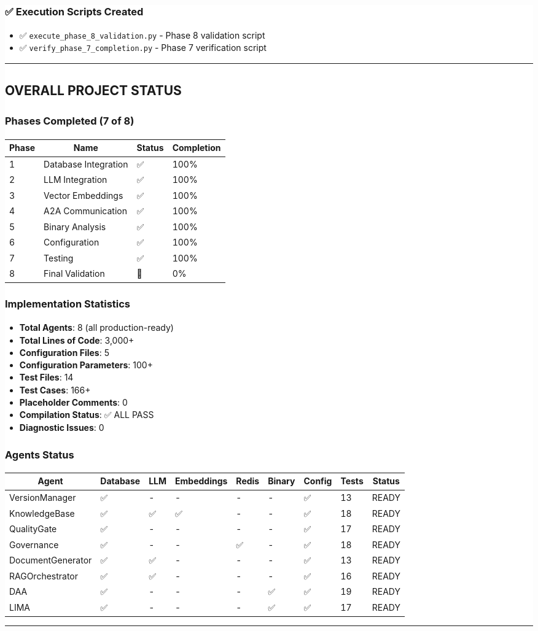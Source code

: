 ### ✅ Execution Scripts Created
- ✅ `execute_phase_8_validation.py` - Phase 8 validation script
- ✅ `verify_phase_7_completion.py` - Phase 7 verification script

---

## OVERALL PROJECT STATUS

### Phases Completed (7 of 8)
| Phase | Name | Status | Completion |
|-------|------|--------|-----------|
| 1 | Database Integration | ✅ | 100% |
| 2 | LLM Integration | ✅ | 100% |
| 3 | Vector Embeddings | ✅ | 100% |
| 4 | A2A Communication | ✅ | 100% |
| 5 | Binary Analysis | ✅ | 100% |
| 6 | Configuration | ✅ | 100% |
| 7 | Testing | ✅ | 100% |
| 8 | Final Validation | 🔴 | 0% |

### Implementation Statistics
- **Total Agents**: 8 (all production-ready)
- **Total Lines of Code**: 3,000+
- **Configuration Files**: 5
- **Configuration Parameters**: 100+
- **Test Files**: 14
- **Test Cases**: 166+
- **Placeholder Comments**: 0
- **Compilation Status**: ✅ ALL PASS
- **Diagnostic Issues**: 0

### Agents Status
| Agent | Database | LLM | Embeddings | Redis | Binary | Config | Tests | Status |
|-------|----------|-----|-----------|-------|--------|--------|-------|--------|
| VersionManager | ✅ | - | - | - | - | ✅ | 13 | READY |
| KnowledgeBase | ✅ | ✅ | ✅ | - | - | ✅ | 18 | READY |
| QualityGate | ✅ | - | - | - | - | ✅ | 17 | READY |
| Governance | ✅ | - | - | ✅ | - | ✅ | 18 | READY |
| DocumentGenerator | ✅ | ✅ | - | - | - | ✅ | 13 | READY |
| RAGOrchestrator | ✅ | ✅ | - | - | - | ✅ | 16 | READY |
| DAA | ✅ | - | - | - | ✅ | ✅ | 19 | READY |
| LIMA | ✅ | - | - | - | ✅ | ✅ | 17 | READY |

---